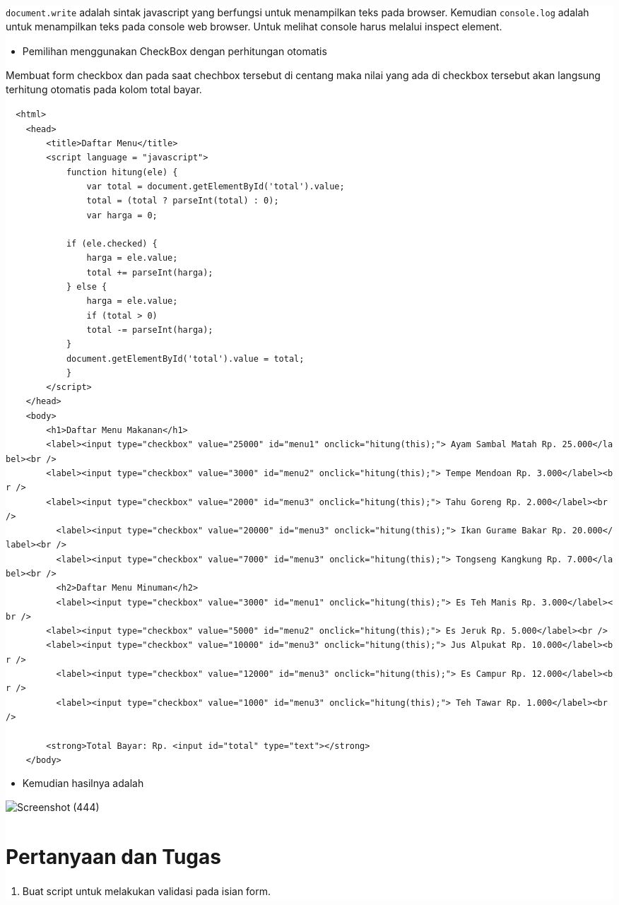 ```document.write``` adalah sintak javascript yang berfungsi untuk menampilkan teks pada browser. Kemudian ```console.log``` adalah untuk menampilkan teks pada console web browser. Untuk melihat console harus melalui inspect element.
- Pemilihan menggunakan CheckBox dengan perhitungan otomatis

Membuat form checkbox dan pada saat chechbox tersebut di centang maka nilai yang ada di checkbox tersebut akan langsung terhitung otomatis pada kolom total bayar.

      <html>
      	<head>
      		<title>Daftar Menu</title>
      		<script language = "javascript">
      			function hitung(ele) {
      			    var total = document.getElementById('total').value;
      			    total = (total ? parseInt(total) : 0);
      			    var harga = 0;
      			
      			if (ele.checked) {
      			    harga = ele.value;
      			    total += parseInt(harga);
      			} else {
      			    harga = ele.value;
      			    if (total > 0)
      			    total -= parseInt(harga);
      			}
      			document.getElementById('total').value = total;
      			}
      		</script>
      	</head>
      	<body>
      		<h1>Daftar Menu Makanan</h1>
      		<label><input type="checkbox" value="25000" id="menu1" onclick="hitung(this);"> Ayam Sambal Matah Rp. 25.000</label><br />
      		<label><input type="checkbox" value="3000" id="menu2" onclick="hitung(this);"> Tempe Mendoan Rp. 3.000</label><br />
      		<label><input type="checkbox" value="2000" id="menu3" onclick="hitung(this);"> Tahu Goreng Rp. 2.000</label><br />
              <label><input type="checkbox" value="20000" id="menu3" onclick="hitung(this);"> Ikan Gurame Bakar Rp. 20.000</label><br />
              <label><input type="checkbox" value="7000" id="menu3" onclick="hitung(this);"> Tongseng Kangkung Rp. 7.000</label><br />
              <h2>Daftar Menu Minuman</h2>
              <label><input type="checkbox" value="3000" id="menu1" onclick="hitung(this);"> Es Teh Manis Rp. 3.000</label><br />
      		<label><input type="checkbox" value="5000" id="menu2" onclick="hitung(this);"> Es Jeruk Rp. 5.000</label><br />
      		<label><input type="checkbox" value="10000" id="menu3" onclick="hitung(this);"> Jus Alpukat Rp. 10.000</label><br />
              <label><input type="checkbox" value="12000" id="menu3" onclick="hitung(this);"> Es Campur Rp. 12.000</label><br />
              <label><input type="checkbox" value="1000" id="menu3" onclick="hitung(this);"> Teh Tawar Rp. 1.000</label><br />
              
      		<strong>Total Bayar: Rp. <input id="total" type="text"></strong>       
      	</body>

  - Kemudian hasilnya adalah
      
![Screenshot (444)](https://github.com/roswanda11/lab5web/assets/115516632/50c05f45-c416-4390-9976-cc5b37cd36ba)

# Pertanyaan dan Tugas

1. Buat script untuk melakukan validasi pada isian form.

```